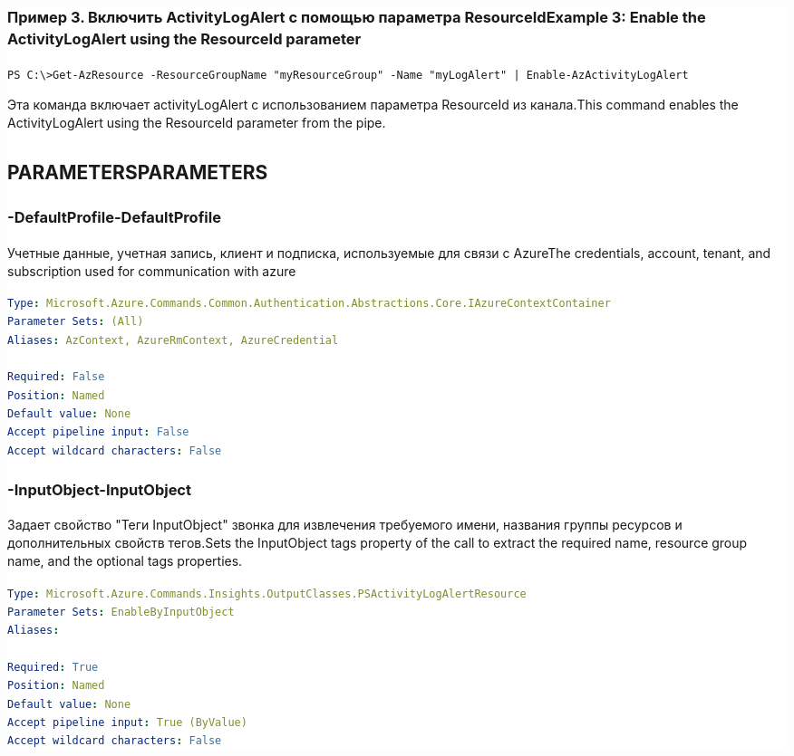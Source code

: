 ### <span data-ttu-id="8c3c5-117">Пример 3. Включить ActivityLogAlert с помощью параметра ResourceId</span><span class="sxs-lookup"><span data-stu-id="8c3c5-117">Example 3: Enable the ActivityLogAlert using the ResourceId parameter</span></span>
```
PS C:\>Get-AzResource -ResourceGroupName "myResourceGroup" -Name "myLogAlert" | Enable-AzActivityLogAlert
```

<span data-ttu-id="8c3c5-118">Эта команда включает activityLogAlert с использованием параметра ResourceId из канала.</span><span class="sxs-lookup"><span data-stu-id="8c3c5-118">This command enables the ActivityLogAlert using the ResourceId parameter from the pipe.</span></span>

## <span data-ttu-id="8c3c5-119">PARAMETERS</span><span class="sxs-lookup"><span data-stu-id="8c3c5-119">PARAMETERS</span></span>

### <span data-ttu-id="8c3c5-120">-DefaultProfile</span><span class="sxs-lookup"><span data-stu-id="8c3c5-120">-DefaultProfile</span></span>
<span data-ttu-id="8c3c5-121">Учетные данные, учетная запись, клиент и подписка, используемые для связи с Azure</span><span class="sxs-lookup"><span data-stu-id="8c3c5-121">The credentials, account, tenant, and subscription used for communication with azure</span></span>

```yaml
Type: Microsoft.Azure.Commands.Common.Authentication.Abstractions.Core.IAzureContextContainer
Parameter Sets: (All)
Aliases: AzContext, AzureRmContext, AzureCredential

Required: False
Position: Named
Default value: None
Accept pipeline input: False
Accept wildcard characters: False
```

### <span data-ttu-id="8c3c5-122">-InputObject</span><span class="sxs-lookup"><span data-stu-id="8c3c5-122">-InputObject</span></span>
<span data-ttu-id="8c3c5-123">Задает свойство "Теги InputObject" звонка для извлечения требуемого имени, названия группы ресурсов и дополнительных свойств тегов.</span><span class="sxs-lookup"><span data-stu-id="8c3c5-123">Sets the InputObject tags property of the call to extract the required name, resource group name, and the optional tags properties.</span></span>

```yaml
Type: Microsoft.Azure.Commands.Insights.OutputClasses.PSActivityLogAlertResource
Parameter Sets: EnableByInputObject
Aliases:

Required: True
Position: Named
Default value: None
Accept pipeline input: True (ByValue)
Accept wildcard characters: False
```
